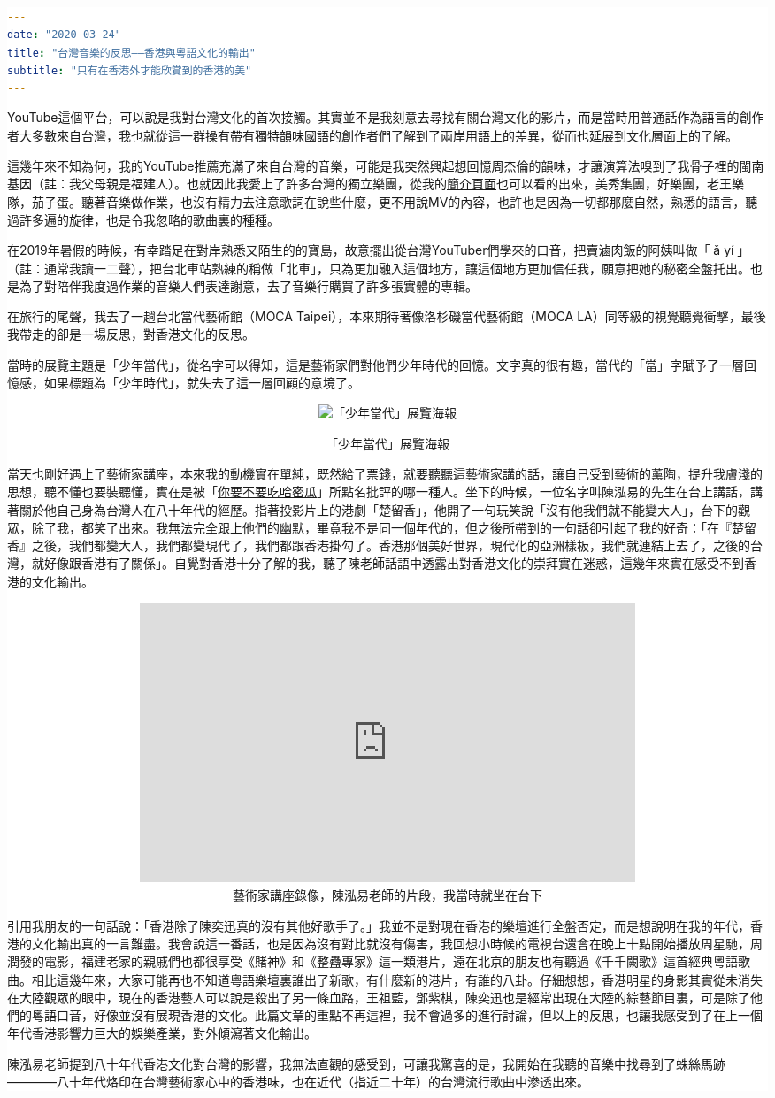 ```yaml
---
date: "2020-03-24"
title: "台灣音樂的反思——香港與粵語文化的輸出"
subtitle: "只有在香港外才能欣賞到的香港的美"
---
```



YouTube這個平台，可以說是我對台灣文化的首次接觸。其實並不是我刻意去尋找有關台灣文化的影片，而是當時用普通話作為語言的創作者大多數來自台灣，我也就從這一群操有帶有獨特韻味國語的創作者們了解到了兩岸用語上的差異，從而也延展到文化層面上的了解。

這幾年來不知為何，我的YouTube推薦充滿了來自台灣的音樂，可能是我突然興起想回憶周杰倫的韻味，才讓演算法嗅到了我骨子裡的閩南基因（註：我父母親是福建人）。也就因此我愛上了許多台灣的獨立樂團，從我的[簡介頁面]()也可以看的出來，美秀集團，好樂團，老王樂隊，茄子蛋。聽著音樂做作業，也沒有精力去注意歌詞在說些什麼，更不用說MV的內容，也許也是因為一切都那麼自然，熟悉的語言，聽過許多遍的旋律，也是令我忽略的歌曲裏的種種。

在2019年暑假的時候，有幸踏足在對岸熟悉又陌生的的寶島，故意擺出從台灣YouTuber們學來的口音，把賣滷肉飯的阿姨叫做「 ǎ yí 」（註：通常我讀一二聲），把台北車站熟練的稱做「北車」，只為更加融入這個地方，讓這個地方更加信任我，願意把她的秘密全盤托出。也是為了對陪伴我度過作業的音樂人們表達謝意，去了音樂行購買了許多張實體的專輯。

在旅行的尾聲，我去了一趟台北當代藝術館（MOCA Taipei），本來期待著像洛杉磯當代藝術館（MOCA LA）同等級的視覺聽覺衝擊，最後我帶走的卻是一場反思，對香港文化的反思。

當時的展覽主題是「少年當代」，從名字可以得知，這是藝術家們對他們少年時代的回憶。文字真的很有趣，當代的「當」字賦予了一層回憶感，如果標題為「少年時代」，就失去了這一層回顧的意境了。


<figure align=center>

![「少年當代」展覽海報](images/moca-once-upon-a-time.jpg)

<figcaption>
「少年當代」展覽海報
</figcaption>
</figure>


當天也剛好遇上了藝術家講座，本來我的動機實在單純，既然給了票錢，就要聽聽這藝術家講的話，讓自己受到藝術的薰陶，提升我膚淺的思想，聽不懂也要裝聽懂，實在是被「[你要不要吃哈密瓜](https://www.youtube.com/watch?v=TRDV0xw3j4Y)」所點名批評的哪一種人。坐下的時候，一位名字叫陳泓易的先生在台上講話，講著關於他自己身為台灣人在八十年代的經歷。指著投影片上的港劇「楚留香」，他開了一句玩笑說「沒有他我們就不能變大人」，台下的觀眾，除了我，都笑了出來。我無法完全跟上他們的幽默，畢竟我不是同一個年代的，但之後所帶到的一句話卻引起了我的好奇：「在『楚留香』之後，我們都變大人，我們都變現代了，我們都跟香港掛勾了。香港那個美好世界，現代化的亞洲樣板，我們就連結上去了，之後的台灣，就好像跟香港有了關係」。自覺對香港十分了解的我，聽了陳老師話語中透露出對香港文化的崇拜實在迷惑，這幾年來實在感受不到香港的文化輸出。

<figure align=center>
<iframe width="560" height="315" src="https://www.youtube-nocookie.com/embed/x4tNe_Q97ps?start=5584" frameborder="0" allow="accelerometer; autoplay; encrypted-media; gyroscope; picture-in-picture" allowfullscreen></iframe>

<figcaption>
藝術家講座錄像，陳泓易老師的片段，我當時就坐在台下
</figcaption>
</figure>


引用我朋友的一句話說：「香港除了陳奕迅真的沒有其他好歌手了。」我並不是對現在香港的樂壇進行全盤否定，而是想說明在我的年代，香港的文化輸出真的一言難盡。我會說這一番話，也是因為沒有對比就沒有傷害，我回想小時候的電視台還會在晚上十點開始播放周星馳，周潤發的電影，福建老家的親戚們也都很享受《賭神》和《整蠱專家》這一類港片，遠在北京的朋友也有聽過《千千闕歌》這首經典粵語歌曲。相比這幾年來，大家可能再也不知道粵語樂壇裏誰出了新歌，有什麼新的港片，有誰的八卦。仔細想想，香港明星的身影其實從未消失在大陸觀眾的眼中，現在的香港藝人可以說是殺出了另一條血路，王祖藍，鄧紫棋，陳奕迅也是經常出現在大陸的綜藝節目裏，可是除了他們的粵語口音，好像並沒有展現香港的文化。此篇文章的重點不再這裡，我不會過多的進行討論，但以上的反思，也讓我感受到了在上一個年代香港影響力巨大的娛樂產業，對外傾瀉著文化輸出。

陳泓易老師提到八十年代香港文化對台灣的影響，我無法直觀的感受到，可讓我驚喜的是，我開始在我聽的音樂中找尋到了蛛絲馬跡————八十年代烙印在台灣藝術家心中的香港味，也在近代（指近二十年）的台灣流行歌曲中滲透出來。
